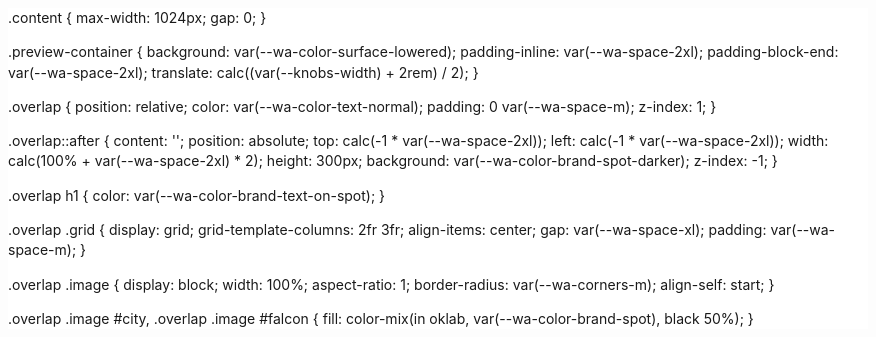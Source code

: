   .content {
    max-width: 1024px;
    gap: 0;
  }

  .preview-container {
    background: var(--wa-color-surface-lowered);
    padding-inline: var(--wa-space-2xl);
    padding-block-end: var(--wa-space-2xl);
    translate: calc((var(--knobs-width) + 2rem) / 2);
  }

  .overlap {
    position: relative;
    color: var(--wa-color-text-normal);
    padding: 0 var(--wa-space-m);
    z-index: 1;
  }
  
  .overlap::after {
    content: '';
    position: absolute;
    top: calc(-1 * var(--wa-space-2xl));
    left: calc(-1 * var(--wa-space-2xl));
    width: calc(100% + var(--wa-space-2xl) * 2);
    height: 300px;
    background: var(--wa-color-brand-spot-darker);
    z-index: -1;
  }

  .overlap h1 {
    color: var(--wa-color-brand-text-on-spot);
  }

  .overlap .grid {
    display: grid;
    grid-template-columns: 2fr 3fr;
    align-items: center;
    gap: var(--wa-space-xl);
    padding: var(--wa-space-m);
  }

  .overlap .image {
    display: block;
    width: 100%;
    aspect-ratio: 1;
    border-radius: var(--wa-corners-m);
    align-self: start;
  }

  .overlap .image #city,
  .overlap .image #falcon {
    fill: color-mix(in oklab, var(--wa-color-brand-spot), black 50%);
  }

